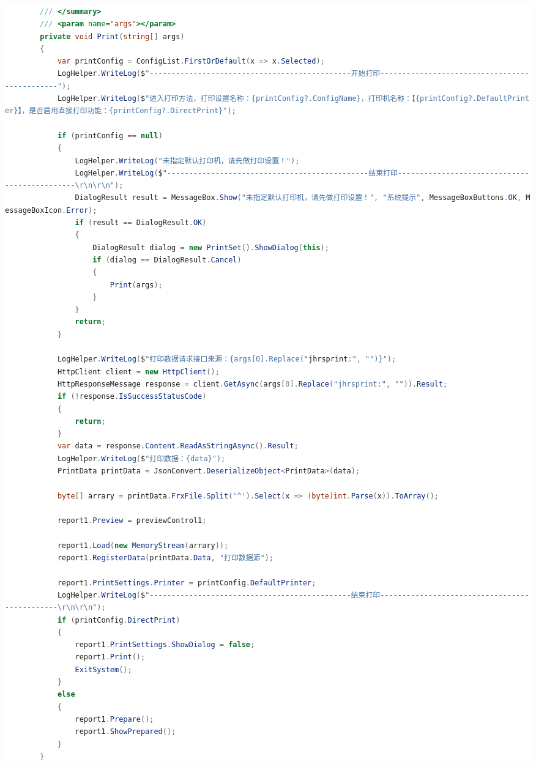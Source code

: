 ```c#
        /// </summary>
        /// <param name="args"></param>
        private void Print(string[] args)
        {
            var printConfig = ConfigList.FirstOrDefault(x => x.Selected);
            LogHelper.WriteLog($"----------------------------------------------开始打印----------------------------------------------");
            LogHelper.WriteLog($"进入打印方法，打印设置名称：{printConfig?.ConfigName}，打印机名称：【{printConfig?.DefaultPrinter}】，是否启用直接打印功能：{printConfig?.DirectPrint}");

            if (printConfig == null)
            {
                LogHelper.WriteLog("未指定默认打印机，请先做打印设置！");
                LogHelper.WriteLog($"----------------------------------------------结束打印----------------------------------------------\r\n\r\n");
                DialogResult result = MessageBox.Show("未指定默认打印机，请先做打印设置！", "系统提示", MessageBoxButtons.OK, MessageBoxIcon.Error);
                if (result == DialogResult.OK)
                {
                    DialogResult dialog = new PrintSet().ShowDialog(this);
                    if (dialog == DialogResult.Cancel)
                    {
                        Print(args);
                    }
                }
                return;
            }

            LogHelper.WriteLog($"打印数据请求接口来源：{args[0].Replace("jhrsprint:", "")}");
            HttpClient client = new HttpClient();
            HttpResponseMessage response = client.GetAsync(args[0].Replace("jhrsprint:", "")).Result;
            if (!response.IsSuccessStatusCode)
            {
                return;
            }
            var data = response.Content.ReadAsStringAsync().Result;
            LogHelper.WriteLog($"打印数据：{data}");
            PrintData printData = JsonConvert.DeserializeObject<PrintData>(data);

            byte[] arrary = printData.FrxFile.Split('^').Select(x => (byte)int.Parse(x)).ToArray();

            report1.Preview = previewControl1;

            report1.Load(new MemoryStream(arrary));
            report1.RegisterData(printData.Data, "打印数据源");
            
            report1.PrintSettings.Printer = printConfig.DefaultPrinter;
            LogHelper.WriteLog($"----------------------------------------------结束打印----------------------------------------------\r\n\r\n");
            if (printConfig.DirectPrint)
            {
                report1.PrintSettings.ShowDialog = false;
                report1.Print();
                ExitSystem();
            }
            else
            {
                report1.Prepare();
                report1.ShowPrepared();
            }
        }

```